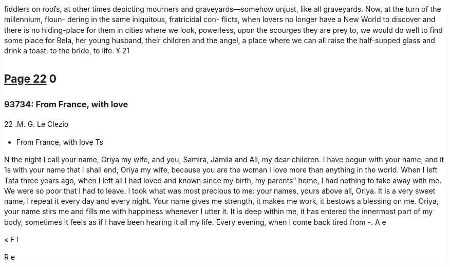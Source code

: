 fiddlers on roofs, at other times depicting 
mourners and graveyards—somehow unjust, 
like all graveyards. 
Now, at the turn of the millennium, floun- 
dering in the same iniquitous, fratricidal con- 
flicts, when lovers no longer have a New World 
to discover and there is no hiding-place for them 
in cities where we look, powerless, upon the 
scourges they are prey to, we would do well to 
find some place for Bela, her young husband, 
their children and the angel, a place where we can 
all raise the half-supped glass and drink a toast: to 
the bride, to life. ¥ 21

## [Page 22](093750engo.pdf#page=22) 0

### 93734: From France, with love

22 
.M. G. Le Clezio 
* From France, with love 
Ts 
  
 
N the night I call your name, Oriya my wife, 
and you, Samira, Jamila and Ali, my dear 
children. I have begun with your name, and 
it 1s with your name that I shall end, Oriya my 
wife, because you are the woman I love more than 
anything in the world. When I left Tata three 
years ago, when I left all I had loved and known 
since my birth, my parents” home, I had nothing 
to take away with me. We were so poor that I had 
to leave. I took what was most precious to me: 
your names, yours above all, Oriya. It is a very 
sweet name, I repeat it every day and every night. 
Your name gives me strength, it makes me work, 
it bestows a blessing on me. 
Oriya, your name stirs me and fills me with 
happiness whenever I utter it. It is deep within me, 
it has entered the innermost part of my body, 
sometimes it feels as if I have been hearing it all my 
life. Every evening, when I come back tired from 
          -. 
A
e
 
«
F
l
 
R
e
 